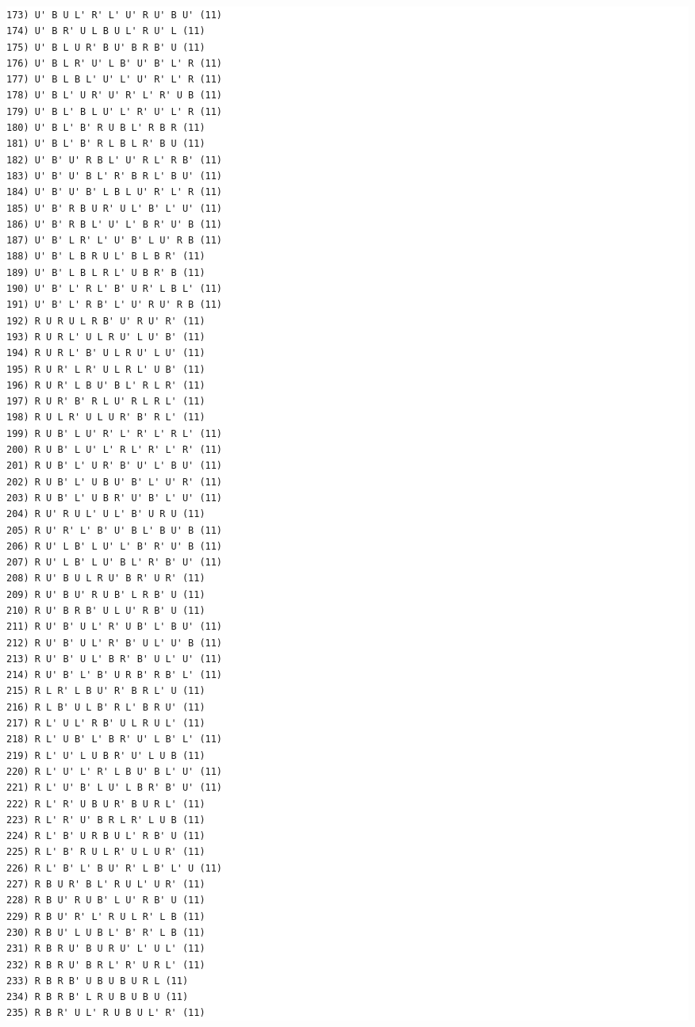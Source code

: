 ```
173) U' B U L' R' L' U' R U' B U' (11)
174) U' B R' U L B U L' R U' L (11)
175) U' B L U R' B U' B R B' U (11)
176) U' B L R' U' L B' U' B' L' R (11)
177) U' B L B L' U' L' U' R' L' R (11)
178) U' B L' U R' U' R' L' R' U B (11)
179) U' B L' B L U' L' R' U' L' R (11)
180) U' B L' B' R U B L' R B R (11)
181) U' B L' B' R L B L R' B U (11)
182) U' B' U' R B L' U' R L' R B' (11)
183) U' B' U' B L' R' B R L' B U' (11)
184) U' B' U' B' L B L U' R' L' R (11)
185) U' B' R B U R' U L' B' L' U' (11)
186) U' B' R B L' U' L' B R' U' B (11)
187) U' B' L R' L' U' B' L U' R B (11)
188) U' B' L B R U L' B L B R' (11)
189) U' B' L B L R L' U B R' B (11)
190) U' B' L' R L' B' U R' L B L' (11)
191) U' B' L' R B' L' U' R U' R B (11)
192) R U R U L R B' U' R U' R' (11)
193) R U R L' U L R U' L U' B' (11)
194) R U R L' B' U L R U' L U' (11)
195) R U R' L R' U L R L' U B' (11)
196) R U R' L B U' B L' R L R' (11)
197) R U R' B' R L U' R L R L' (11)
198) R U L R' U L U R' B' R L' (11)
199) R U B' L U' R' L' R' L' R L' (11)
200) R U B' L U' L' R L' R' L' R' (11)
201) R U B' L' U R' B' U' L' B U' (11)
202) R U B' L' U B U' B' L' U' R' (11)
203) R U B' L' U B R' U' B' L' U' (11)
204) R U' R U L' U L' B' U R U (11)
205) R U' R' L' B' U' B L' B U' B (11)
206) R U' L B' L U' L' B' R' U' B (11)
207) R U' L B' L U' B L' R' B' U' (11)
208) R U' B U L R U' B R' U R' (11)
209) R U' B U' R U B' L R B' U (11)
210) R U' B R B' U L U' R B' U (11)
211) R U' B' U L' R' U B' L' B U' (11)
212) R U' B' U L' R' B' U L' U' B (11)
213) R U' B' U L' B R' B' U L' U' (11)
214) R U' B' L' B' U R B' R B' L' (11)
215) R L R' L B U' R' B R L' U (11)
216) R L B' U L B' R L' B R U' (11)
217) R L' U L' R B' U L R U L' (11)
218) R L' U B' L' B R' U' L B' L' (11)
219) R L' U' L U B R' U' L U B (11)
220) R L' U' L' R' L B U' B L' U' (11)
221) R L' U' B' L U' L B R' B' U' (11)
222) R L' R' U B U R' B U R L' (11)
223) R L' R' U' B R L R' L U B (11)
224) R L' B' U R B U L' R B' U (11)
225) R L' B' R U L R' U L U R' (11)
226) R L' B' L' B U' R' L B' L' U (11)
227) R B U R' B L' R U L' U R' (11)
228) R B U' R U B' L U' R B' U (11)
229) R B U' R' L' R U L R' L B (11)
230) R B U' L U B L' B' R' L B (11)
231) R B R U' B U R U' L' U L' (11)
232) R B R U' B R L' R' U R L' (11)
233) R B R B' U B U B U R L (11)
234) R B R B' L R U B U B U (11)
235) R B R' U L' R U B U L' R' (11)
```